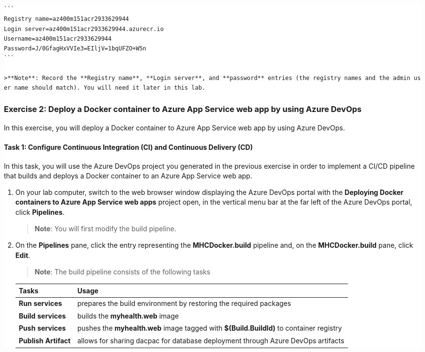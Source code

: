     
    
    ```
    Registry name=az400m151acr2933629944
    Login server=az400m151acr2933629944.azurecr.io
    Username=az400m151acr2933629944
    Password=J/0GfagHxVVIe3=EIljV=1bqUFZO+W5n
    ```
    
    >**Note**: Record the **Registry name**, **Login server**, and **password** entries (the registry names and the admin user name should match). You will need it later in this lab.

### Exercise 2: Deploy a Docker container to Azure App Service web app by using Azure DevOps

In this exercise, you will deploy a Docker container to Azure App Service web app by using Azure DevOps.

#### Task 1: Configure Continuous Integration (CI) and Continuous Delivery (CD)

In this task, you will use the Azure DevOps project you generated in the previous exercise in order to implement a CI/CD pipeline that builds and deploys a Docker container to an Azure App Service web app.

1.  On your lab computer, switch to the web browser window displaying the Azure DevOps portal with the **Deploying Docker containers to Azure App Service web apps** project open, in the vertical menu bar at the far left of the Azure DevOps portal, click **Pipelines**.

    >**Note**: You will first modify the build pipeline.

1. On the **Pipelines** pane, click the entry representing the **MHCDocker.build** pipeline and, on the **MHCDocker.build** pane, click **Edit**.

   >**Note**: The build pipeline consists of the following tasks

   | Tasks | Usage |
   | ----- | ----- |
   | **Run services** | prepares the build environment by restoring the required packages |
   | **Build services** | builds the **myhealth.web** image |
   | **Push services** | pushes the **myhealth.web** image tagged with **$(Build.BuildId)** to container registry |
   | **Publish Artifact** | allows for sharing dacpac for database deployment through Azure DevOps artifacts |

   
